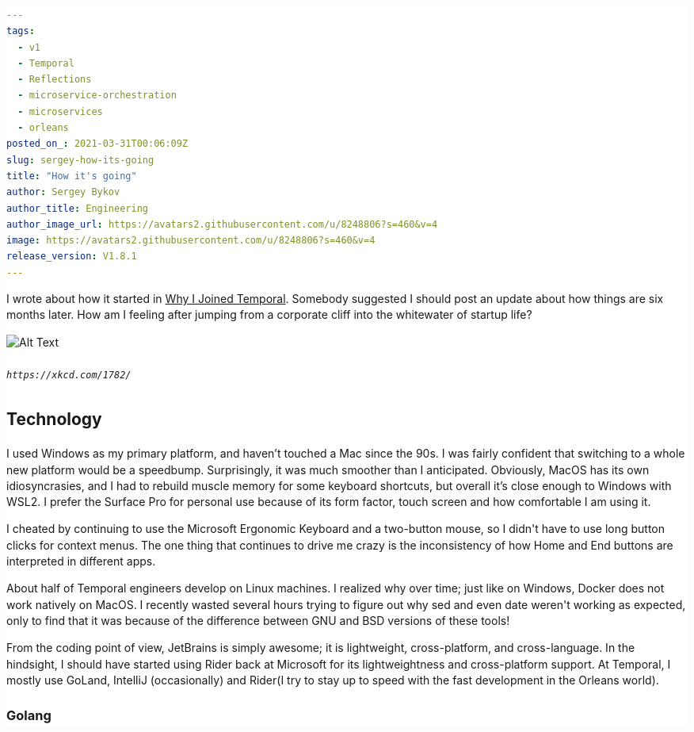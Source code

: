 ```yaml
---
tags:
  - v1
  - Temporal
  - Reflections
  - microservice-orchestration
  - microservices
  - orleans
posted_on_: 2021-03-31T00:06:09Z
slug: sergey-how-its-going
title: "How it's going"
author: Sergey Bykov
author_title: Engineering
author_image_url: https://avatars2.githubusercontent.com/u/8248806?s=460&v=4
image: https://avatars2.githubusercontent.com/u/8248806?s=460&v=4
release_version: V1.8.1
---
```




I wrote about how it started in [Why I Joined Temporal](https://docs.temporal.io/blog/sergey-why-i-joined-temporal). Somebody suggested I should post an update about how things are six months later. How am I feeling after jumping from a corporate cliff into the whitewater of startup life?

![Alt Text](https://dev-to-uploads.s3.amazonaws.com/uploads/articles/0375mjxwcie6auoialwd.png)

###### `https://xkcd.com/1782/`

## Technology

I used Windows as my primary platform, and haven’t touched a Mac since the 90s. I was fairly confident that switching to a whole new platform would be a speedbump. Surprisingly, it was much smoother than I anticipated. Obviously, MacOS has its own idiosyncrasies, and I had to rebuild muscle memory for some keyboard shortcuts, but overall it’s close enough to Windows with WSL2. I prefer the Surface Pro for personal use because of its form factor, touch screen and how comfortable I am using it.

I cheated by continuing to use the Microsoft Ergonomic Keyboard and a two-button mouse, so I didn't have to use long button clicks for context menus. The one thing that continues to drive me crazy is the inconsistency of how Home and End buttons are interpreted in different apps.

About half of Temporal engineers develop on Linux machines. I realized why over time; just like on Windows, Docker does not work natively on MacOS. I recently wasted several hours trying to figure out why sed and even date weren't working as expected, only to find that it was because of the difference between GNU and BSD versions of these tools!

From the coding point of view, JetBrains is simply awesome; it is lightweight, cross-platform, and cross-language. In the hindsight, I should have started using Rider back at Microsoft for its lightweightness and cross-platform support. At Temporal, I mostly use GoLand, IntelliJ (occasionally) and Rider(I try to stay up to speed with the fast development in the Orleans world).

### Golang
